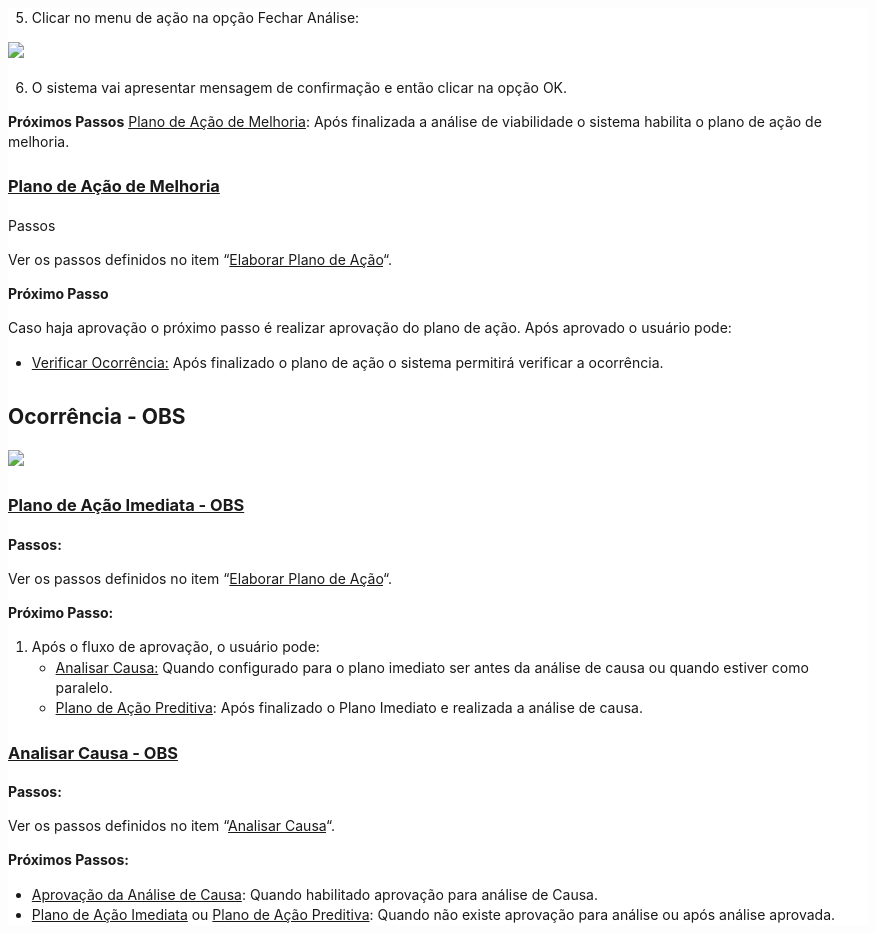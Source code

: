 5) Clicar no menu de ação na opção Fechar Análise:

![](/img/action/ACTCP-0163.png)

6) O sistema vai apresentar mensagem de confirmação e então clicar na opção OK.

**Próximos Passos**
[Plano de Ação de Melhoria](#plano-de-acao-de-melhoria): Após finalizada a análise de viabilidade o sistema habilita o plano de ação de melhoria.

### [Plano de Ação de Melhoria](#plano-de-acao-de-melhoria)

Passos

Ver os passos definidos no item “[Elaborar Plano de Ação](#elaborar-plano-de-acao)“.

**Próximo Passo**

Caso haja aprovação o próximo passo é realizar aprovação do plano de ação. Após aprovado o usuário pode:

* [Verificar Ocorrência:](#verificar-eficacia) Após finalizado o plano de ação o sistema permitirá verificar a ocorrência.

[](#ocorrencia-obs)Ocorrência - OBS
------------------------------------

![](/img/action/ACTCP-0167.png)

### [Plano de Ação Imediata - OBS](#plano-de-acao-imediata-obs)

**Passos:**

Ver os passos definidos no item “[Elaborar Plano de Ação](#elaborar-plano-de-acao)“.

**Próximo Passo:**

1. Após o fluxo de aprovação, o usuário pode:
   * [Analisar Causa:](#analisar-causa) Quando configurado para o plano imediato ser antes da análise de causa ou quando estiver como paralelo.
   * [Plano de Ação Preditiva](#plano-de-acao-preditiva): Após finalizado o Plano Imediato e realizada a análise de causa.

### [Analisar Causa - OBS](#analisar-causa-obs)

**Passos:**

Ver os passos definidos no item “[Analisar Causa](#analisar-causa)“.

**Próximos Passos:**

* [Aprovação da Análise de Causa](#fluxo-de-aprovacao-das-analises-de-causa): Quando habilitado aprovação para análise de Causa.
* [Plano de Ação Imediata](#plano-de-acao-imediata-obs) ou [Plano de Ação Preditiva](#plano-de-acao-preditiva): Quando não existe aprovação para análise ou após análise aprovada.
